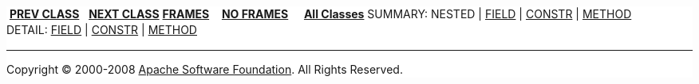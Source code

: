 <tr class="even">
<td align="left"> <a href="../../../../org/apache/struts/tiles/TilesRequestProcessor.html.md" title="class in org.apache.struts.tiles"><strong>PREV CLASS</strong></a>   <a href="../../../../org/apache/struts/tiles/TilesUtilImpl.html" title="class in org.apache.struts.tiles"><strong>NEXT CLASS</strong></a></td>
<td align="left"><a href="../../../../index.html.md?org/apache/struts/tiles/TilesUtil.html"><strong>FRAMES</strong></a>    <a href="TilesUtil.html"><strong>NO FRAMES</strong></a>    
<a href="../../../../allclasses-noframe.html.md"><strong>All Classes</strong></a></td>
</tr>
<tr class="odd">
<td align="left">SUMMARY: NESTED | <a href="#field_summary">FIELD</a> | <a href="#constructor_summary">CONSTR</a> | <a href="#method_summary">METHOD</a></td>
<td align="left">DETAIL: <a href="#field_detail">FIELD</a> | <a href="#constructor_detail">CONSTR</a> | <a href="#method_detail">METHOD</a></td>
</tr>
</tbody>
</table>

<span id="skip-navbar_bottom"></span>

------------------------------------------------------------------------

Copyright © 2000-2008 [Apache Software Foundation](http://www.apache.org/). All Rights Reserved.
